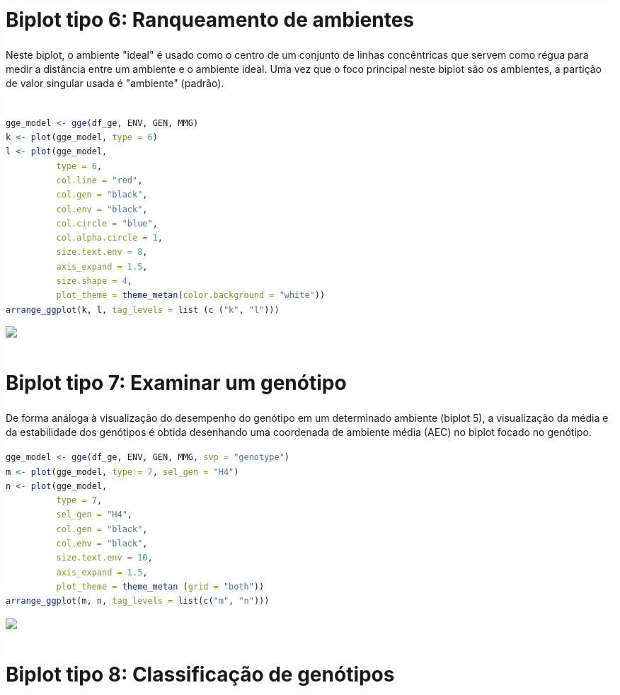 # Biplot tipo 6: Ranqueamento de ambientes

Neste biplot, o ambiente "ideal" é usado como o centro de um conjunto de linhas concêntricas que servem como régua para medir a distância entre um ambiente e o ambiente ideal. Uma vez que o foco principal neste biplot são os ambientes, a partição de valor singular usada é "ambiente" (padrão). 


```r

gge_model <- gge(df_ge, ENV, GEN, MMG)
k <- plot(gge_model, type = 6)
l <- plot(gge_model,
          type = 6,
          col.line = "red",
          col.gen = "black",
          col.env = "black",
          col.circle = "blue",
          col.alpha.circle = 1,
          size.text.env = 8,
          axis_expand = 1.5,
          size.shape = 4,
          plot_theme = theme_metan(color.background = "white"))
arrange_ggplot(k, l, tag_levels = list (c ("k", "l")))
```

<img src="/tutorials/gemsr/09_gge_files/figure-html/unnamed-chunk-8-1.png" width="960" />


# Biplot tipo 7: Examinar um genótipo

De forma análoga à visualização do desempenho do genótipo em um determinado ambiente (biplot 5), a visualização da média e da estabilidade dos genótipos é obtida desenhando uma coordenada de ambiente média (AEC) no biplot focado no genótipo.



```r
gge_model <- gge(df_ge, ENV, GEN, MMG, svp = "genotype")
m <- plot(gge_model, type = 7, sel_gen = "H4")
n <- plot(gge_model,
          type = 7,
          sel_gen = "H4",
          col.gen = "black",
          col.env = "black",
          size.text.env = 10,
          axis_expand = 1.5,
          plot_theme = theme_metan (grid = "both"))
arrange_ggplot(m, n, tag_levels = list(c("m", "n")))
```

<img src="/tutorials/gemsr/09_gge_files/figure-html/unnamed-chunk-9-1.png" width="960" />

# Biplot tipo 8: Classificação de genótipos
